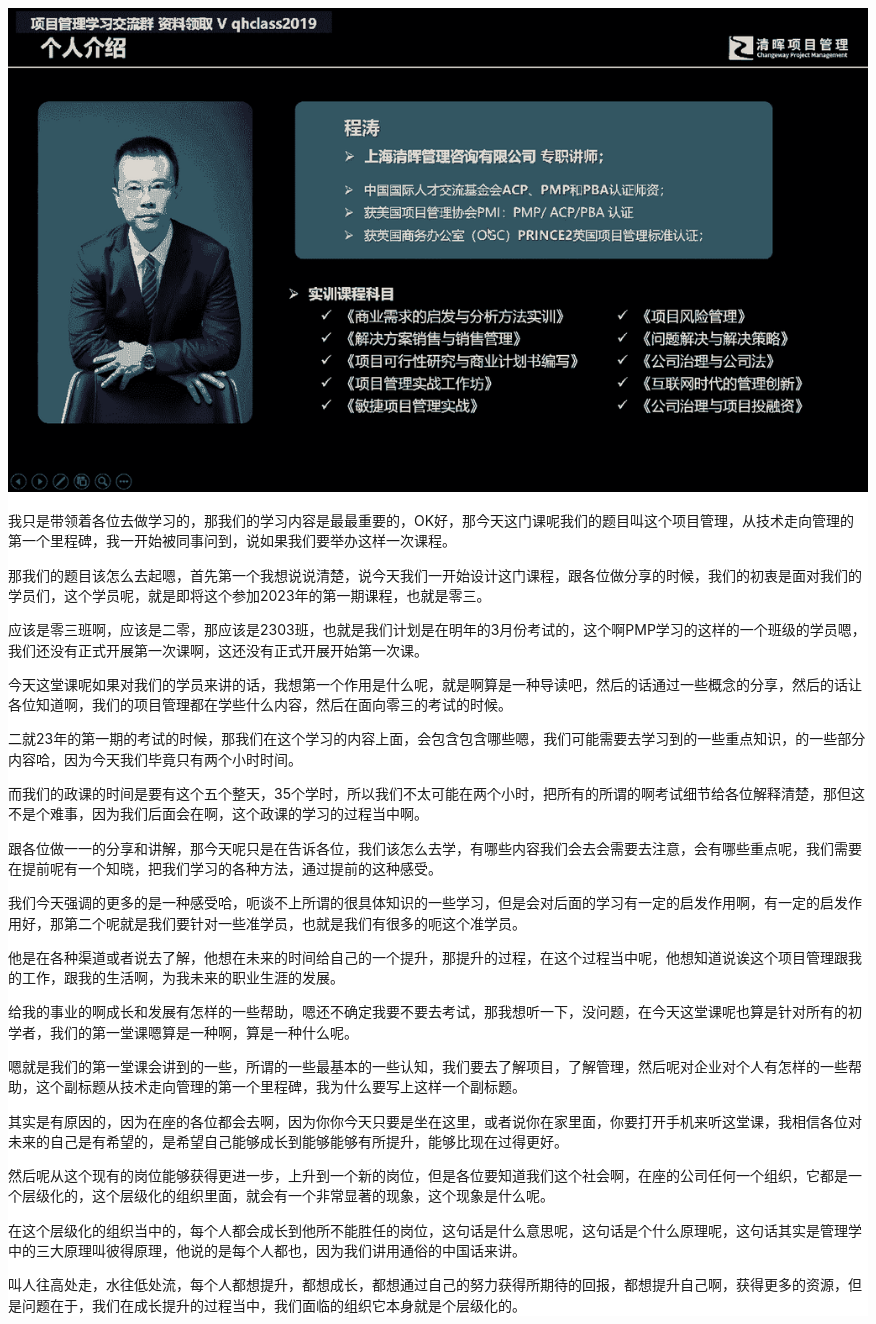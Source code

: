 ![](img/c6bb826c28b3eec9d277ca495cc6278e_3.png)

我只是带领着各位去做学习的，那我们的学习内容是最最重要的，OK好，那今天这门课呢我们的题目叫这个项目管理，从技术走向管理的第一个里程碑，我一开始被同事问到，说如果我们要举办这样一次课程。

那我们的题目该怎么去起嗯，首先第一个我想说说清楚，说今天我们一开始设计这门课程，跟各位做分享的时候，我们的初衷是面对我们的学员们，这个学员呢，就是即将这个参加2023年的第一期课程，也就是零三。

应该是零三班啊，应该是二零，那应该是2303班，也就是我们计划是在明年的3月份考试的，这个啊PMP学习的这样的一个班级的学员嗯，我们还没有正式开展第一次课啊，这还没有正式开展开始第一次课。

今天这堂课呢如果对我们的学员来讲的话，我想第一个作用是什么呢，就是啊算是一种导读吧，然后的话通过一些概念的分享，然后的话让各位知道啊，我们的项目管理都在学些什么内容，然后在面向零三的考试的时候。

二就23年的第一期的考试的时候，那我们在这个学习的内容上面，会包含包含哪些嗯，我们可能需要去学习到的一些重点知识，的一些部分内容哈，因为今天我们毕竟只有两个小时时间。

而我们的政课的时间是要有这个五个整天，35个学时，所以我们不太可能在两个小时，把所有的所谓的啊考试细节给各位解释清楚，那但这不是个难事，因为我们后面会在啊，这个政课的学习的过程当中啊。

跟各位做一一的分享和讲解，那今天呢只是在告诉各位，我们该怎么去学，有哪些内容我们会去会需要去注意，会有哪些重点呢，我们需要在提前呢有一个知晓，把我们学习的各种方法，通过提前的这种感受。

我们今天强调的更多的是一种感受哈，呃谈不上所谓的很具体知识的一些学习，但是会对后面的学习有一定的启发作用啊，有一定的启发作用好，那第二个呢就是我们要针对一些准学员，也就是我们有很多的呃这个准学员。

他是在各种渠道或者说去了解，他想在未来的时间给自己的一个提升，那提升的过程，在这个过程当中呢，他想知道说诶这个项目管理跟我的工作，跟我的生活啊，为我未来的职业生涯的发展。

给我的事业的啊成长和发展有怎样的一些帮助，嗯还不确定我要不要去考试，那我想听一下，没问题，在今天这堂课呢也算是针对所有的初学者，我们的第一堂课嗯算是一种啊，算是一种什么呢。

嗯就是我们的第一堂课会讲到的一些，所谓的一些最基本的一些认知，我们要去了解项目，了解管理，然后呢对企业对个人有怎样的一些帮助，这个副标题从技术走向管理的第一个里程碑，我为什么要写上这样一个副标题。

其实是有原因的，因为在座的各位都会去啊，因为你你今天只要是坐在这里，或者说你在家里面，你要打开手机来听这堂课，我相信各位对未来的自己是有希望的，是希望自己能够成长到能够能够有所提升，能够比现在过得更好。

然后呢从这个现有的岗位能够获得更进一步，上升到一个新的岗位，但是各位要知道我们这个社会啊，在座的公司任何一个组织，它都是一个层级化的，这个层级化的组织里面，就会有一个非常显著的现象，这个现象是什么呢。

在这个层级化的组织当中的，每个人都会成长到他所不能胜任的岗位，这句话是什么意思呢，这句话是个什么原理呢，这句话其实是管理学中的三大原理叫彼得原理，他说的是每个人都也，因为我们讲用通俗的中国话来讲。

叫人往高处走，水往低处流，每个人都想提升，都想成长，都想通过自己的努力获得所期待的回报，都想提升自己啊，获得更多的资源，但是问题在于，我们在成长提升的过程当中，我们面临的组织它本身就是个层级化的。
